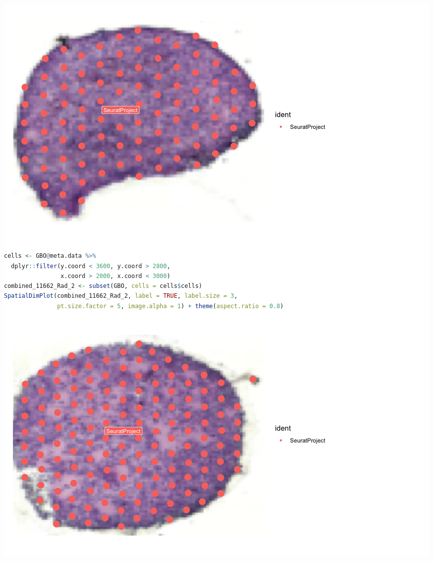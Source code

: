 ![](1_Import_Counts_Integration_Batch_3_files/figure-gfm/unnamed-chunk-4-2.png)

``` r
cells <- GBO@meta.data %>%
  dplyr::filter(y.coord < 3600, y.coord > 2800,
                x.coord > 2000, x.coord < 3000)
combined_11662_Rad_2 <- subset(GBO, cells = cells$cells)
SpatialDimPlot(combined_11662_Rad_2, label = TRUE, label.size = 3,
               pt.size.factor = 5, image.alpha = 1) + theme(aspect.ratio = 0.8)
```

![](1_Import_Counts_Integration_Batch_3_files/figure-gfm/unnamed-chunk-4-3.png)
